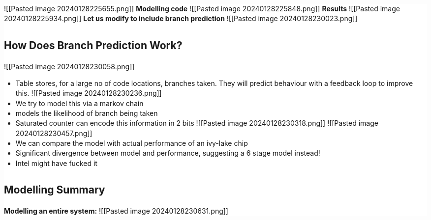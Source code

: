 ![[Pasted image 20240128225655.png]]
**Modelling code**
![[Pasted image 20240128225848.png]]
**Results**
![[Pasted image 20240128225934.png]]
**Let us modify to include branch prediction**
![[Pasted image 20240128230023.png]]
## How Does Branch Prediction Work?
![[Pasted image 20240128230058.png]]
- Table stores, for a large no of code locations, branches taken. They will predict behaviour with a feedback loop to improve this.
![[Pasted image 20240128230236.png]]
- We try to model this via a markov chain
- models the likelihood of branch being taken
- Saturated counter can encode this information in 2 bits
![[Pasted image 20240128230318.png]]
![[Pasted image 20240128230457.png]]
- We can compare the model with actual performance of an ivy-lake chip
- Significant divergence between model and performance, suggesting a 6 stage model instead!
- Intel might have fucked it
## Modelling Summary
**Modelling an entire system:**
![[Pasted image 20240128230631.png]]
